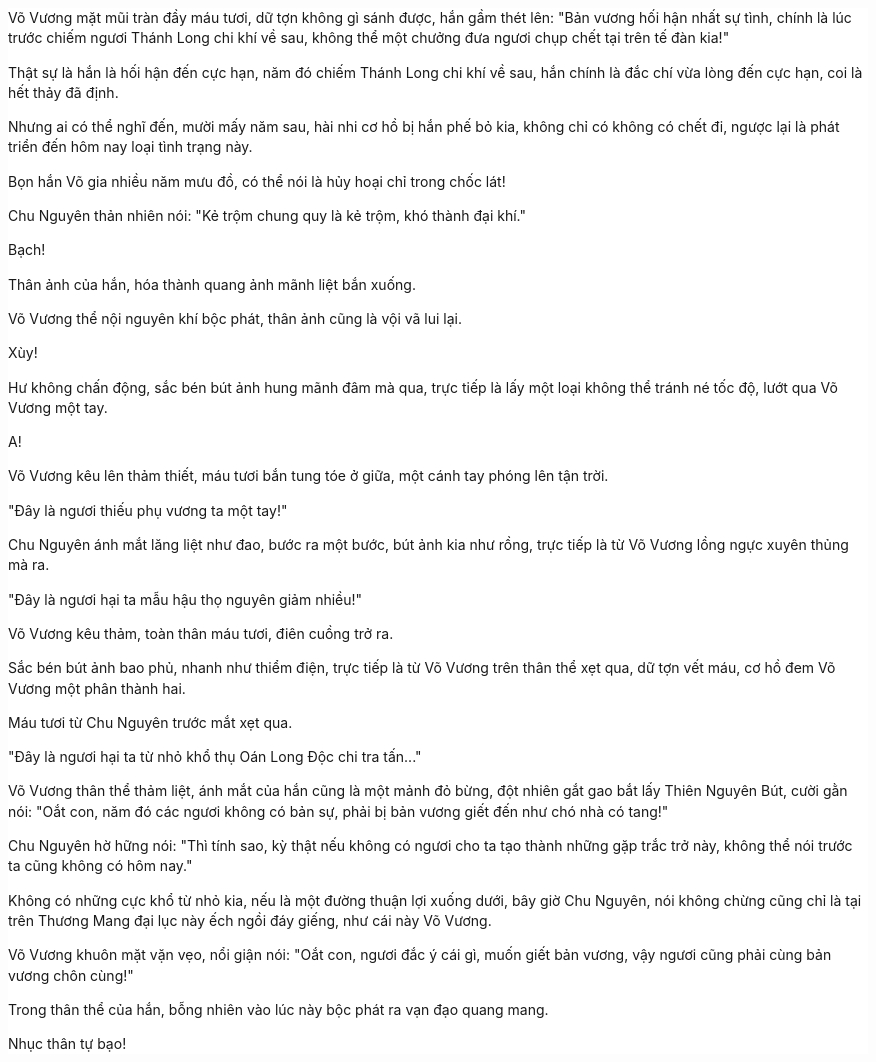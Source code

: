 Võ Vương mặt mũi tràn đầy máu tươi, dữ tợn không gì sánh được, hắn gầm thét lên: "Bản vương hối hận nhất sự tình, chính là lúc trước chiếm ngươi Thánh Long chi khí về sau, không thể một chưởng đưa ngươi chụp chết tại trên tế đàn kia!"

Thật sự là hắn là hối hận đến cực hạn, năm đó chiếm Thánh Long chi khí về sau, hắn chính là đắc chí vừa lòng đến cực hạn, coi là hết thảy đã định.

Nhưng ai có thể nghĩ đến, mười mấy năm sau, hài nhi cơ hồ bị hắn phế bỏ kia, không chỉ có không có chết đi, ngược lại là phát triển đến hôm nay loại tình trạng này.

Bọn hắn Võ gia nhiều năm mưu đồ, có thể nói là hủy hoại chỉ trong chốc lát!

Chu Nguyên thản nhiên nói: "Kẻ trộm chung quy là kẻ trộm, khó thành đại khí."

Bạch!

Thân ảnh của hắn, hóa thành quang ảnh mãnh liệt bắn xuống.

Võ Vương thể nội nguyên khí bộc phát, thân ảnh cũng là vội vã lui lại.

Xùy!

Hư không chấn động, sắc bén bút ảnh hung mãnh đâm mà qua, trực tiếp là lấy một loại không thể tránh né tốc độ, lướt qua Võ Vương một tay.

A!

Võ Vương kêu lên thảm thiết, máu tươi bắn tung tóe ở giữa, một cánh tay phóng lên tận trời.

"Đây là ngươi thiếu phụ vương ta một tay!"

Chu Nguyên ánh mắt lăng liệt như đao, bước ra một bước, bút ảnh kia như rồng, trực tiếp là từ Võ Vương lồng ngực xuyên thủng mà ra.

"Đây là ngươi hại ta mẫu hậu thọ nguyên giảm nhiều!"

Võ Vương kêu thảm, toàn thân máu tươi, điên cuồng trở ra.

Sắc bén bút ảnh bao phủ, nhanh như thiểm điện, trực tiếp là từ Võ Vương trên thân thể xẹt qua, dữ tợn vết máu, cơ hồ đem Võ Vương một phân thành hai.

Máu tươi từ Chu Nguyên trước mắt xẹt qua.

"Đây là ngươi hại ta từ nhỏ khổ thụ Oán Long Độc chi tra tấn..."

Võ Vương thân thể thảm liệt, ánh mắt của hắn cũng là một mảnh đỏ bừng, đột nhiên gắt gao bắt lấy Thiên Nguyên Bút, cười gằn nói: "Oắt con, năm đó các ngươi không có bản sự, phải bị bản vương giết đến như chó nhà có tang!"

Chu Nguyên hờ hững nói: "Thì tính sao, kỳ thật nếu không có ngươi cho ta tạo thành những gặp trắc trở này, không thể nói trước ta cũng không có hôm nay."

Không có những cực khổ từ nhỏ kia, nếu là một đường thuận lợi xuống dưới, bây giờ Chu Nguyên, nói không chừng cũng chỉ là tại trên Thương Mang đại lục này ếch ngồi đáy giếng, như cái này Võ Vương.

Võ Vương khuôn mặt vặn vẹo, nổi giận nói: "Oắt con, ngươi đắc ý cái gì, muốn giết bản vương, vậy ngươi cũng phải cùng bản vương chôn cùng!"

Trong thân thể của hắn, bỗng nhiên vào lúc này bộc phát ra vạn đạo quang mang.

Nhục thân tự bạo!

